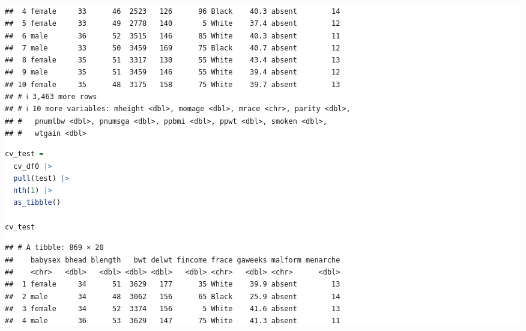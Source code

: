     ##  4 female     33      46  2523   126      96 Black    40.3 absent        14
    ##  5 female     33      49  2778   140       5 White    37.4 absent        12
    ##  6 male       36      52  3515   146      85 White    40.3 absent        11
    ##  7 male       33      50  3459   169      75 Black    40.7 absent        12
    ##  8 female     35      51  3317   130      55 White    43.4 absent        13
    ##  9 male       35      51  3459   146      55 White    39.4 absent        12
    ## 10 female     35      48  3175   158      75 White    39.7 absent        13
    ## # ℹ 3,463 more rows
    ## # ℹ 10 more variables: mheight <dbl>, momage <dbl>, mrace <chr>, parity <dbl>,
    ## #   pnumlbw <dbl>, pnumsga <dbl>, ppbmi <dbl>, ppwt <dbl>, smoken <dbl>,
    ## #   wtgain <dbl>

``` r
cv_test =
  cv_df0 |> 
  pull(test) |> 
  nth(1) |> 
  as_tibble()

cv_test
```

    ## # A tibble: 869 × 20
    ##    babysex bhead blength   bwt delwt fincome frace gaweeks malform menarche
    ##    <chr>   <dbl>   <dbl> <dbl> <dbl>   <dbl> <chr>   <dbl> <chr>      <dbl>
    ##  1 female     34      51  3629   177      35 White    39.9 absent        13
    ##  2 male       34      48  3062   156      65 Black    25.9 absent        14
    ##  3 female     34      52  3374   156       5 White    41.6 absent        13
    ##  4 male       36      53  3629   147      75 White    41.3 absent        11